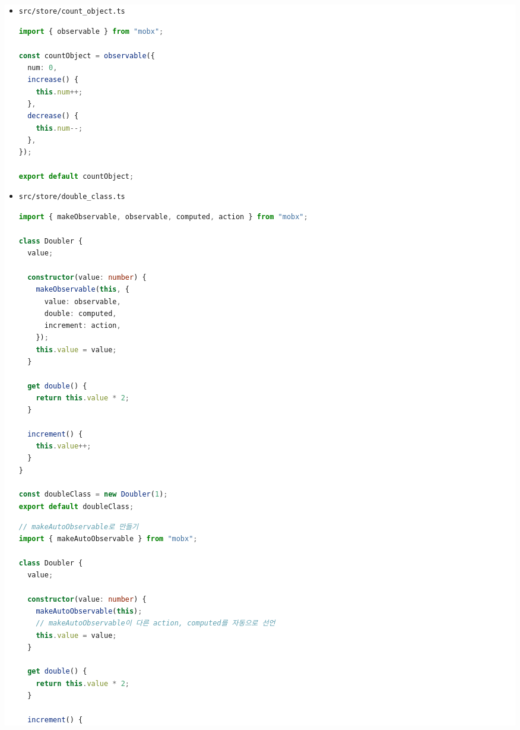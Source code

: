 - `src/store/count_object.ts`

  ```typescript
  import { observable } from "mobx";

  const countObject = observable({
    num: 0,
    increase() {
      this.num++;
    },
    decrease() {
      this.num--;
    },
  });

  export default countObject;
  ```

- `src/store/double_class.ts`

  ```typescript
  import { makeObservable, observable, computed, action } from "mobx";

  class Doubler {
    value;

    constructor(value: number) {
      makeObservable(this, {
        value: observable,
        double: computed,
        increment: action,
      });
      this.value = value;
    }

    get double() {
      return this.value * 2;
    }

    increment() {
      this.value++;
    }
  }

  const doubleClass = new Doubler(1);
  export default doubleClass;
  ```

  ```typescript
  // makeAutoObservable로 만들기
  import { makeAutoObservable } from "mobx";

  class Doubler {
    value;

    constructor(value: number) {
      makeAutoObservable(this);
      // makeAutoObservable이 다른 action, computed를 자동으로 선언
      this.value = value;
    }

    get double() {
      return this.value * 2;
    }

    increment() {
  ```